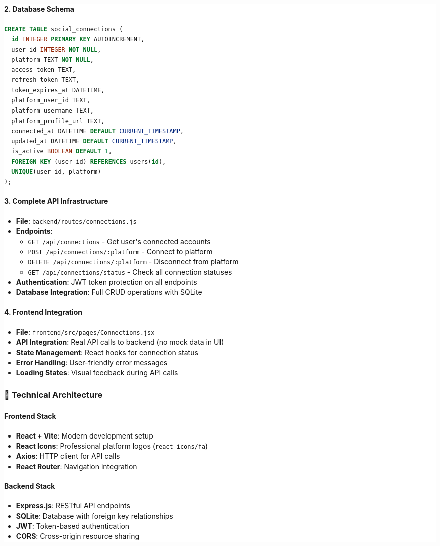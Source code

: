 #### 2. **Database Schema** 
```sql
CREATE TABLE social_connections (
  id INTEGER PRIMARY KEY AUTOINCREMENT,
  user_id INTEGER NOT NULL,
  platform TEXT NOT NULL,
  access_token TEXT,
  refresh_token TEXT,
  token_expires_at DATETIME,
  platform_user_id TEXT,
  platform_username TEXT,
  platform_profile_url TEXT,
  connected_at DATETIME DEFAULT CURRENT_TIMESTAMP,
  updated_at DATETIME DEFAULT CURRENT_TIMESTAMP,
  is_active BOOLEAN DEFAULT 1,
  FOREIGN KEY (user_id) REFERENCES users(id),
  UNIQUE(user_id, platform)
);
```

#### 3. **Complete API Infrastructure**
- **File**: `backend/routes/connections.js`
- **Endpoints**:
  - `GET /api/connections` - Get user's connected accounts
  - `POST /api/connections/:platform` - Connect to platform 
  - `DELETE /api/connections/:platform` - Disconnect from platform
  - `GET /api/connections/status` - Check all connection statuses
- **Authentication**: JWT token protection on all endpoints
- **Database Integration**: Full CRUD operations with SQLite

#### 4. **Frontend Integration**
- **File**: `frontend/src/pages/Connections.jsx`
- **API Integration**: Real API calls to backend (no mock data in UI)
- **State Management**: React hooks for connection status
- **Error Handling**: User-friendly error messages
- **Loading States**: Visual feedback during API calls

### 🔧 **Technical Architecture**

#### **Frontend Stack**
- **React + Vite**: Modern development setup
- **React Icons**: Professional platform logos (`react-icons/fa`)
- **Axios**: HTTP client for API calls
- **React Router**: Navigation integration

#### **Backend Stack**
- **Express.js**: RESTful API endpoints  
- **SQLite**: Database with foreign key relationships
- **JWT**: Token-based authentication
- **CORS**: Cross-origin resource sharing

